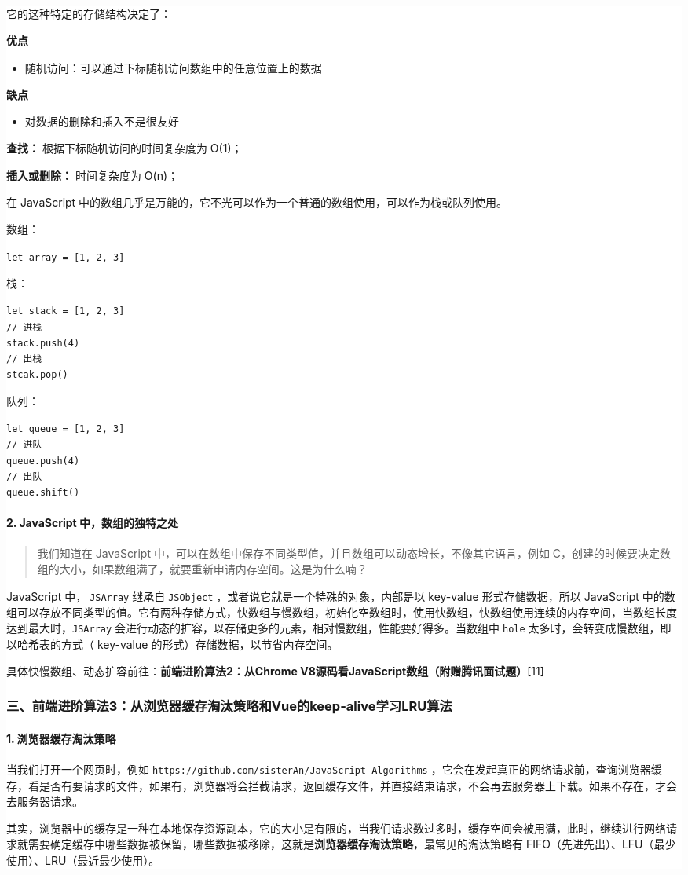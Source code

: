 它的这种特定的存储结构决定了：

**优点**

- 随机访问：可以通过下标随机访问数组中的任意位置上的数据

**缺点**

- 对数据的删除和插入不是很友好

**查找：** 根据下标随机访问的时间复杂度为 O(1)；

**插入或删除：** 时间复杂度为 O(n)；

在 JavaScript 中的数组几乎是万能的，它不光可以作为一个普通的数组使用，可以作为栈或队列使用。

数组：

```
let array = [1, 2, 3]
```

栈：

```
let stack = [1, 2, 3]
// 进栈
stack.push(4)
// 出栈
stcak.pop()
```

队列：

```
let queue = [1, 2, 3]
// 进队
queue.push(4)
// 出队
queue.shift()
```

#### 2. JavaScript 中，数组的独特之处

> 我们知道在 JavaScript 中，可以在数组中保存不同类型值，并且数组可以动态增长，不像其它语言，例如 C，创建的时候要决定数组的大小，如果数组满了，就要重新申请内存空间。这是为什么喃？

JavaScript 中， `JSArray` 继承自 `JSObject` ，或者说它就是一个特殊的对象，内部是以 key-value 形式存储数据，所以 JavaScript 中的数组可以存放不同类型的值。它有两种存储方式，快数组与慢数组，初始化空数组时，使用快数组，快数组使用连续的内存空间，当数组长度达到最大时，`JSArray` 会进行动态的扩容，以存储更多的元素，相对慢数组，性能要好得多。当数组中 `hole` 太多时，会转变成慢数组，即以哈希表的方式（ key-value 的形式）存储数据，以节省内存空间。

具体快慢数组、动态扩容前往：**前端进阶算法2：从Chrome V8源码看JavaScript数组（附赠腾讯面试题）**[11]

### 三、前端进阶算法3：从浏览器缓存淘汰策略和Vue的keep-alive学习LRU算法

#### 1. 浏览器缓存淘汰策略

当我们打开一个网页时，例如 `https://github.com/sisterAn/JavaScript-Algorithms` ，它会在发起真正的网络请求前，查询浏览器缓存，看是否有要请求的文件，如果有，浏览器将会拦截请求，返回缓存文件，并直接结束请求，不会再去服务器上下载。如果不存在，才会去服务器请求。

其实，浏览器中的缓存是一种在本地保存资源副本，它的大小是有限的，当我们请求数过多时，缓存空间会被用满，此时，继续进行网络请求就需要确定缓存中哪些数据被保留，哪些数据被移除，这就是**浏览器缓存淘汰策略**，最常见的淘汰策略有 FIFO（先进先出）、LFU（最少使用）、LRU（最近最少使用）。
